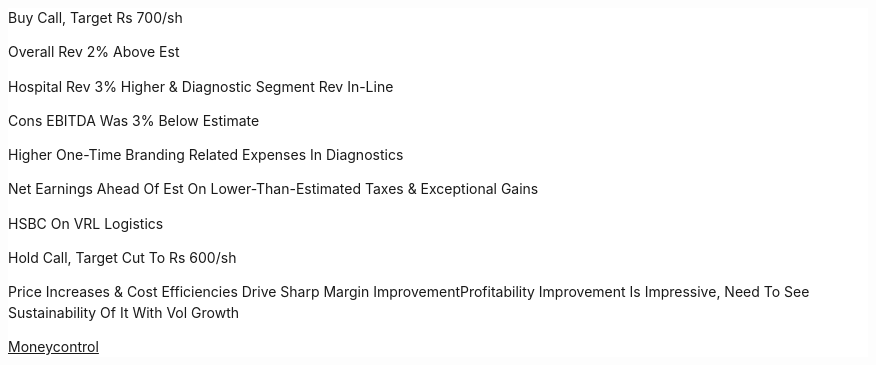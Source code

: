 Buy Call, Target Rs 700/sh

Overall Rev 2% Above Est

Hospital Rev 3% Higher & Diagnostic Segment Rev In-Line

Cons EBITDA Was 3% Below Estimate

Higher One-Time Branding Related Expenses In Diagnostics

Net Earnings Ahead Of Est On Lower-Than-Estimated Taxes & Exceptional Gains

HSBC On VRL Logistics

Hold Call, Target Cut To Rs 600/sh

Price Increases & Cost Efficiencies Drive Sharp Margin ImprovementProfitability Improvement Is Impressive, Need To See Sustainability Of It With Vol Growth

[Moneycontrol](https://www.tradingview.com/news/moneycontrol:fce0650c0094b:0-brokerage-radar-bullishness-spreads-for-m-m-but-ola-electric-cummins-and-thermax-face-target-cuts/)
